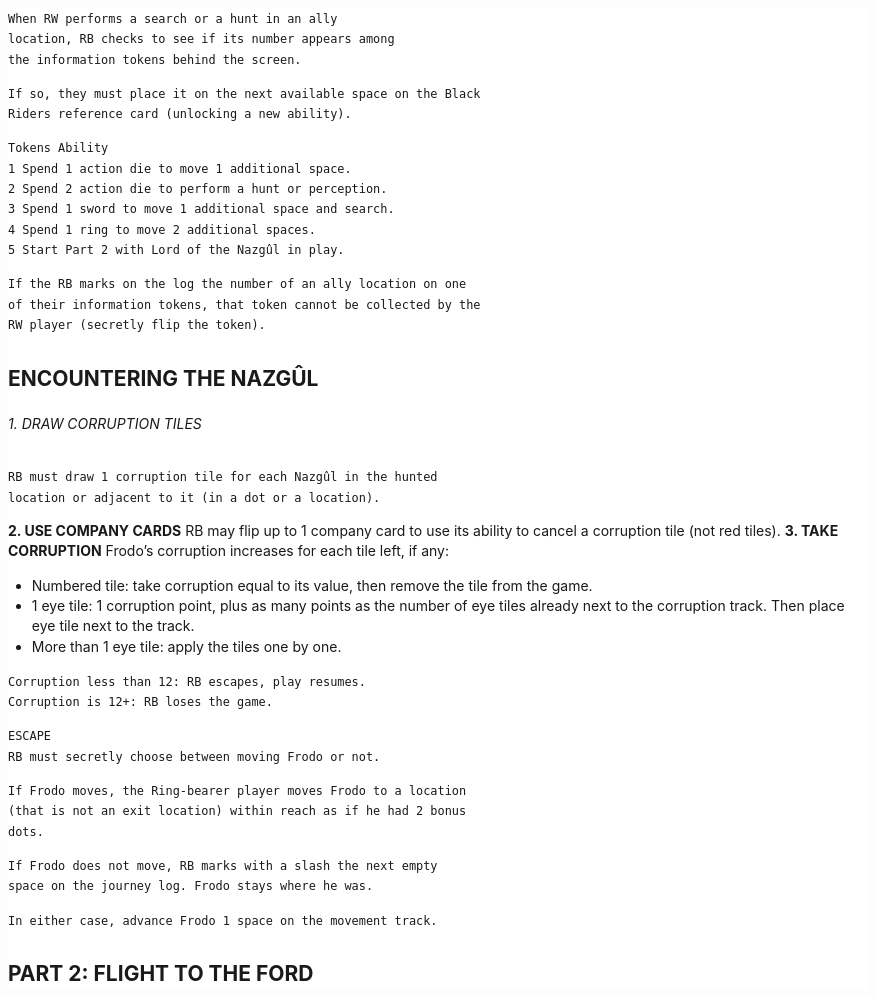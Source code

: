 ```
When RW performs a search or a hunt in an ally
location, RB checks to see if its number appears among
the information tokens behind the screen.
```
```
If so, they must place it on the next available space on the Black
Riders reference card (unlocking a new ability).
```
```
Tokens Ability
1 Spend 1 action die to move 1 additional space.
2 Spend 2 action die to perform a hunt or perception.
3 Spend 1 sword to move 1 additional space and search.
4 Spend 1 ring to move 2 additional spaces.
5 Start Part 2 with Lord of the Nazgûl in play.
```
```
If the RB marks on the log the number of an ally location on one
of their information tokens, that token cannot be collected by the
RW player (secretly flip the token).
```

## ENCOUNTERING THE NAZGÛL

###### 1. DRAW CORRUPTION TILES

```
RB must draw 1 corruption tile for each Nazgûl in the hunted
location or adjacent to it (in a dot or a location).
```
**2. USE COMPANY CARDS**
RB may flip up to 1 company card to use its ability to cancel
a corruption tile (not red tiles).
**3. TAKE CORRUPTION**
Frodo’s corruption increases for each tile left, if any:
- Numbered tile: take corruption equal to its value,
    then remove the tile from the game.
- 1 eye tile: 1 corruption point, plus as many points as the
    number of eye tiles already next to the corruption track. Then
    place eye tile next to the track.
- More than 1 eye tile: apply the tiles one by one.

```
Corruption less than 12: RB escapes, play resumes.
Corruption is 12+: RB loses the game.
```
```
ESCAPE
RB must secretly choose between moving Frodo or not.
```
```
If Frodo moves, the Ring-bearer player moves Frodo to a location
(that is not an exit location) within reach as if he had 2 bonus
dots.
```
```
If Frodo does not move, RB marks with a slash the next empty
space on the journey log. Frodo stays where he was.
```
```
In either case, advance Frodo 1 space on the movement track.
```
## PART 2: FLIGHT TO THE FORD
